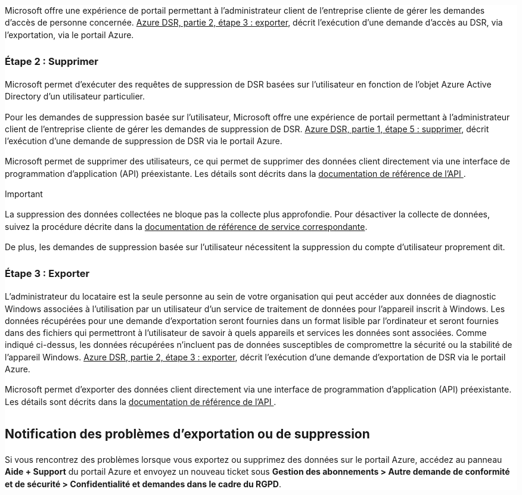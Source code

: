 Microsoft offre une expérience de portail permettant à l’administrateur client de l’entreprise cliente de gérer les demandes d’accès de personne concernée. [Azure DSR, partie 2, étape 3 : exporter](https://docs.microsoft.com/microsoft-365/compliance/gdpr-dsr-azure#step-3-export), décrit l’exécution d’une demande d’accès au DSR, via l’exportation, via le portail Azure.

### <a name="step-2-delete"></a>Étape 2 : Supprimer 

Microsoft permet d’exécuter des requêtes de suppression de DSR basées sur l’utilisateur en fonction de l’objet Azure Active Directory d’un utilisateur particulier.

Pour les demandes de suppression basée sur l’utilisateur, Microsoft offre une expérience de portail permettant à l’administrateur client de l’entreprise cliente de gérer les demandes de suppression de DSR. [Azure DSR, partie 1, étape 5 : supprimer](https://docs.microsoft.com/microsoft-365/compliance/gdpr-dsr-azure#step-5-delete), décrit l’exécution d’une demande de suppression de DSR via le portail Azure. 

Microsoft permet de supprimer des utilisateurs, ce qui permet de supprimer des données client directement via une interface de programmation d’application (API) préexistante. Les détails sont décrits dans la [documentation de référence de l’API ](https://docs.microsoft.com/graph/api/directory-deleteditems-delete?view=graph-rest-beta). 

>[!IMPORTANT]  
>La suppression des données collectées ne bloque pas la collecte plus approfondie. Pour désactiver la collecte de données, suivez la procédure décrite dans la [documentation de référence de service correspondante](https://docs.microsoft.com/windows/privacy/configure-windows-diagnostic-data-in-your-organization#enterprise-management).
 
 De plus, les demandes de suppression basée sur l’utilisateur nécessitent la suppression du compte d’utilisateur proprement dit. 

### <a name="step-3-export"></a>Étape 3 : Exporter 

L’administrateur du locataire est la seule personne au sein de votre organisation qui peut accéder aux données de diagnostic Windows associées à l’utilisation par un utilisateur d’un service de traitement de données pour l’appareil inscrit à Windows. Les données récupérées pour une demande d’exportation seront fournies dans un format lisible par l’ordinateur et seront fournies dans des fichiers qui permettront à l’utilisateur de savoir à quels appareils et services les données sont associées. Comme indiqué ci-dessus, les données récupérées n’incluent pas de données susceptibles de compromettre la sécurité ou la stabilité de l’appareil Windows. [Azure DSR, partie 2, étape 3 : exporter](https://docs.microsoft.com/microsoft-365/compliance/gdpr-dsr-azure#step-3-export), décrit l’exécution d’une demande d’exportation de DSR via le portail Azure. 

Microsoft permet d’exporter des données client directement via une interface de programmation d’application (API) préexistante. Les détails sont décrits dans la [documentation de référence de l’API ](https://docs.microsoft.com/graph/api/user-exportpersonaldata?view=graph-rest-1.0).

## <a name="notify-about-exporting-or-deleting-issues"></a>Notification des problèmes d’exportation ou de suppression 

Si vous rencontrez des problèmes lorsque vous exportez ou supprimez des données sur le portail Azure, accédez au panneau **Aide + Support** du portail Azure et envoyez un nouveau ticket sous **Gestion des abonnements > Autre demande de conformité et de sécurité > Confidentialité et demandes dans le cadre du RGPD**. 
